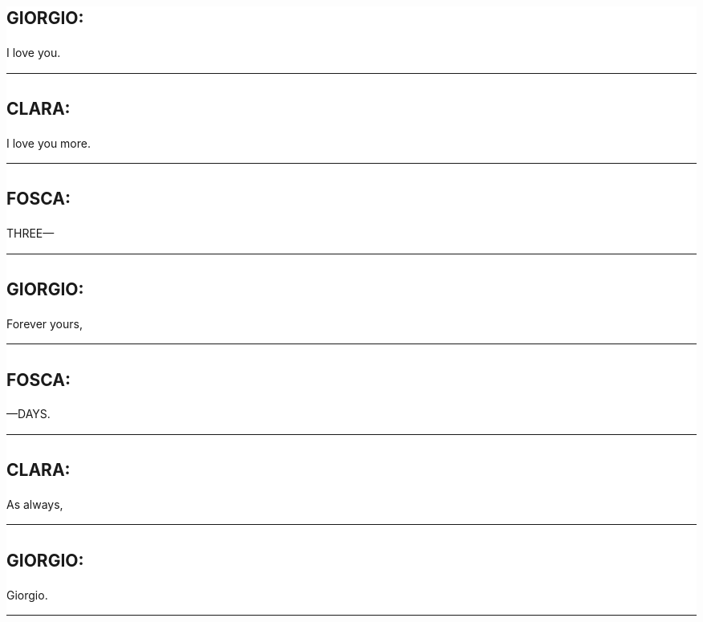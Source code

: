 



## GIORGIO:
I love you.

---




## CLARA:
I love you more.

---




## FOSCA:
THREE— 

---




## GIORGIO:
Forever yours,

---




## FOSCA:
—DAYS.

---




## CLARA:
As always,

---




## GIORGIO:
Giorgio.

---


